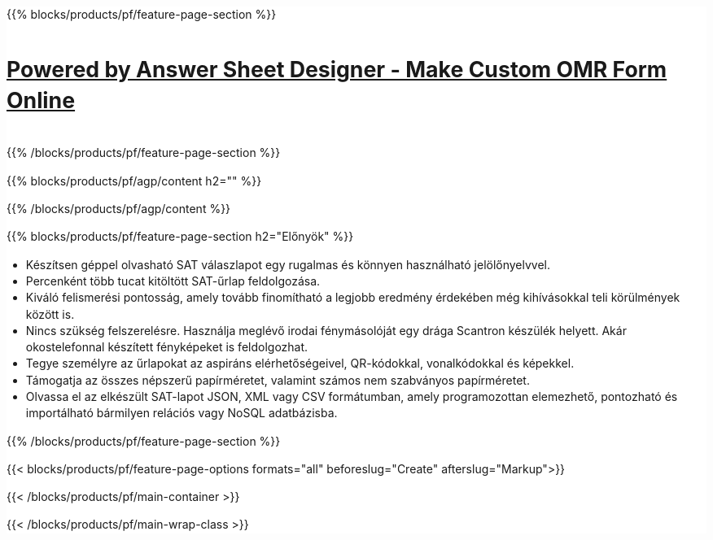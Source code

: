 

{{% blocks/products/pf/feature-page-section %}}
<a href="https://products.aspose.app/omr/answer-sheet-designer/">
    <h4 style="font-size: 20pt;">
        Powered by Answer Sheet Designer - Make Custom OMR Form Online
    </h4>
</a>
{{% /blocks/products/pf/feature-page-section %}}


{{% blocks/products/pf/agp/content h2="" %}}

{{% /blocks/products/pf/agp/content %}}

{{% blocks/products/pf/feature-page-section  h2="Előnyök" %}}

* Készítsen géppel olvasható SAT válaszlapot egy rugalmas és könnyen használható jelölőnyelvvel.
* Percenként több tucat kitöltött SAT-űrlap feldolgozása.
* Kiváló felismerési pontosság, amely tovább finomítható a legjobb eredmény érdekében még kihívásokkal teli körülmények között is.
* Nincs szükség felszerelésre. Használja meglévő irodai fénymásolóját egy drága Scantron készülék helyett. Akár okostelefonnal készített fényképeket is feldolgozhat.
* Tegye személyre az űrlapokat az aspiráns elérhetőségeivel, QR-kódokkal, vonalkódokkal és képekkel.
* Támogatja az összes népszerű papírméretet, valamint számos nem szabványos papírméretet.
* Olvassa el az elkészült SAT-lapot JSON, XML vagy CSV formátumban, amely programozottan elemezhető, pontozható és importálható bármilyen relációs vagy NoSQL adatbázisba.

{{% /blocks/products/pf/feature-page-section %}}


{{< blocks/products/pf/feature-page-options formats="all" beforeslug="Create" afterslug="Markup">}}


{{< /blocks/products/pf/main-container >}}

{{< /blocks/products/pf/main-wrap-class >}}
